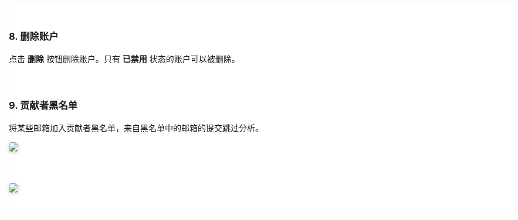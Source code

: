 <br>

### 8. 删除账户

点击 **删除** 按钮删除账户。只有 **已禁用** 状态的账户可以被删除。

<br>

### 9. 贡献者黑名单

将某些邮箱加入贡献者黑名单，来自黑名单中的邮箱的提交跳过分析。

<img style="border-radius: 0.3125em;
    box-shadow: 0 2px 4px 0 rgba(34,36,38,.12),0 2px 10px 0 rgba(34,36,38,.08);" src="https://release-note.oss-cn-hongkong.aliyuncs.com/img/Account5.png" />

<br>

<img style="border-radius: 0.3125em;
    box-shadow: 0 2px 4px 0 rgba(34,36,38,.12),0 2px 10px 0 rgba(34,36,38,.08);" src="https://release-note.oss-cn-hongkong.aliyuncs.com/img/Account20.png" />

<br>

